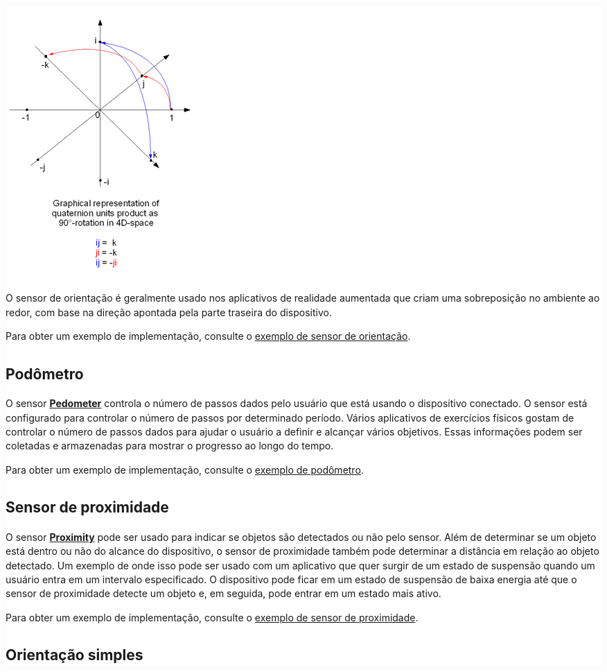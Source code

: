 ![Dados do sensor de orientação](images/orientation-sensor.png)

O sensor de orientação é geralmente usado nos aplicativos de realidade aumentada que criam uma sobreposição no ambiente ao redor, com base na direção apontada pela parte traseira do dispositivo.

Para obter um exemplo de implementação, consulte o [exemplo de sensor de orientação](https://github.com/Microsoft/Windows-universal-samples/tree/master/Samples/OrientationSensor).

## <a name="pedometer"></a>Podômetro

O sensor [**Pedometer**](https://msdn.microsoft.com/library/windows/apps/Dn878203) controla o número de passos dados pelo usuário que está usando o dispositivo conectado. O sensor está configurado para controlar o número de passos por determinado período. Vários aplicativos de exercícios físicos gostam de controlar o número de passos dados para ajudar o usuário a definir e alcançar vários objetivos. Essas informações podem ser coletadas e armazenadas para mostrar o progresso ao longo do tempo.

Para obter um exemplo de implementação, consulte o [exemplo de podômetro](https://github.com/Microsoft/Windows-universal-samples/tree/master/Samples/Pedometer).

## <a name="proximity-sensor"></a>Sensor de proximidade

O sensor [**Proximity**](https://msdn.microsoft.com/library/windows/apps/Dn872427) pode ser usado para indicar se objetos são detectados ou não pelo sensor. Além de determinar se um objeto está dentro ou não do alcance do dispositivo, o sensor de proximidade também pode determinar a distância em relação ao objeto detectado. Um exemplo de onde isso pode ser usado com um aplicativo que quer surgir de um estado de suspensão quando um usuário entra em um intervalo especificado. O dispositivo pode ficar em um estado de suspensão de baixa energia até que o sensor de proximidade detecte um objeto e, em seguida, pode entrar em um estado mais ativo.

Para obter um exemplo de implementação, consulte o [exemplo de sensor de proximidade](https://github.com/Microsoft/Windows-universal-samples/tree/master/Samples/ProximitySensor).

## <a name="simple-orientation"></a>Orientação simples
